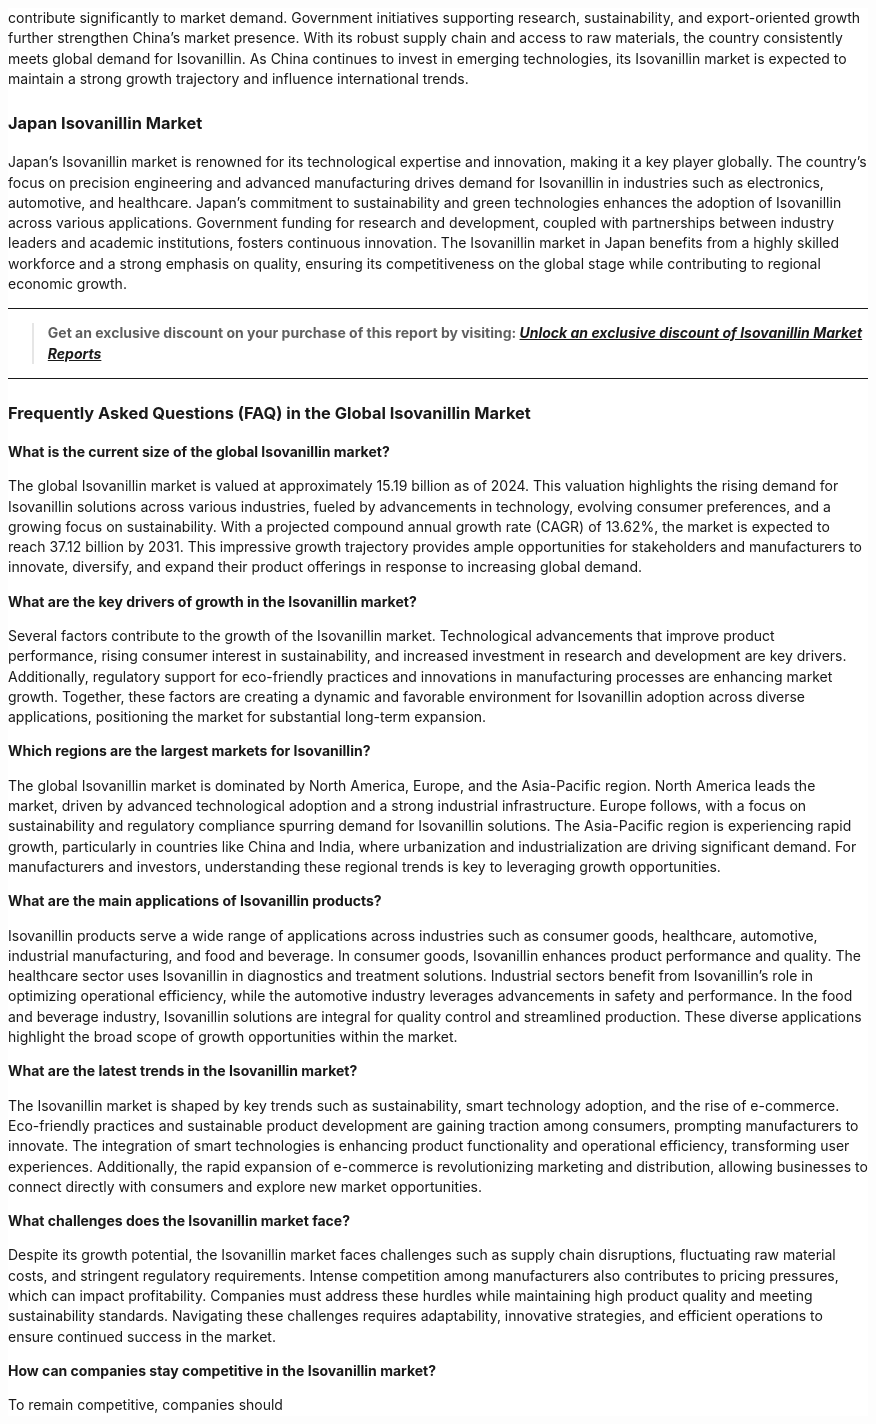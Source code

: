 contribute significantly to market demand. Government initiatives supporting research, sustainability, and export-oriented growth further strengthen China&rsquo;s market presence. With its robust supply chain and access to raw materials, the country consistently meets global demand for Isovanillin. As China continues to invest in emerging technologies, its Isovanillin market is expected to maintain a strong growth trajectory and influence international trends.</p><h3>Japan Isovanillin Market</h3><p>Japan&rsquo;s Isovanillin market is renowned for its technological expertise and innovation, making it a key player globally. The country&rsquo;s focus on precision engineering and advanced manufacturing drives demand for Isovanillin in industries such as electronics, automotive, and healthcare. Japan&rsquo;s commitment to sustainability and green technologies enhances the adoption of Isovanillin across various applications. Government funding for research and development, coupled with partnerships between industry leaders and academic institutions, fosters continuous innovation. The Isovanillin market in Japan benefits from a highly skilled workforce and a strong emphasis on quality, ensuring its competitiveness on the global stage while contributing to regional economic growth.</p><hr /><blockquote><p><strong>Get an exclusive discount on your purchase of this report by visiting: <em><a href="://marketresearchpulse.com/ask-for-discount/146199?utm_source=Github&amp;utm_medium=052">Unlock an exclusive discount of Isovanillin Market Reports</a></em>&nbsp;</strong></p></blockquote><hr /><h3>Frequently Asked Questions (FAQ) in the Global Isovanillin Market</h3><p><strong>What is the current size of the global Isovanillin market?</strong></p><p>The global Isovanillin market is valued at approximately 15.19 billion as of 2024. This valuation highlights the rising demand for Isovanillin solutions across various industries, fueled by advancements in technology, evolving consumer preferences, and a growing focus on sustainability. With a projected compound annual growth rate (CAGR) of 13.62%, the market is expected to reach 37.12 billion by 2031. This impressive growth trajectory provides ample opportunities for stakeholders and manufacturers to innovate, diversify, and expand their product offerings in response to increasing global demand.</p><p><strong>What are the key drivers of growth in the Isovanillin market?</strong></p><p>Several factors contribute to the growth of the Isovanillin market. Technological advancements that improve product performance, rising consumer interest in sustainability, and increased investment in research and development are key drivers. Additionally, regulatory support for eco-friendly practices and innovations in manufacturing processes are enhancing market growth. Together, these factors are creating a dynamic and favorable environment for Isovanillin adoption across diverse applications, positioning the market for substantial long-term expansion.</p><p><strong>Which regions are the largest markets for Isovanillin?</strong></p><p>The global Isovanillin market is dominated by North America, Europe, and the Asia-Pacific region. North America leads the market, driven by advanced technological adoption and a strong industrial infrastructure. Europe follows, with a focus on sustainability and regulatory compliance spurring demand for Isovanillin solutions. The Asia-Pacific region is experiencing rapid growth, particularly in countries like China and India, where urbanization and industrialization are driving significant demand. For manufacturers and investors, understanding these regional trends is key to leveraging growth opportunities.</p><p><strong>What are the main applications of Isovanillin products?</strong></p><p>Isovanillin products serve a wide range of applications across industries such as consumer goods, healthcare, automotive, industrial manufacturing, and food and beverage. In consumer goods, Isovanillin enhances product performance and quality. The healthcare sector uses Isovanillin in diagnostics and treatment solutions. Industrial sectors benefit from Isovanillin&rsquo;s role in optimizing operational efficiency, while the automotive industry leverages advancements in safety and performance. In the food and beverage industry, Isovanillin solutions are integral for quality control and streamlined production. These diverse applications highlight the broad scope of growth opportunities within the market.</p><p><strong>What are the latest trends in the Isovanillin market?</strong></p><p>The Isovanillin market is shaped by key trends such as sustainability, smart technology adoption, and the rise of e-commerce. Eco-friendly practices and sustainable product development are gaining traction among consumers, prompting manufacturers to innovate. The integration of smart technologies is enhancing product functionality and operational efficiency, transforming user experiences. Additionally, the rapid expansion of e-commerce is revolutionizing marketing and distribution, allowing businesses to connect directly with consumers and explore new market opportunities.</p><p><strong>What challenges does the Isovanillin market face?</strong></p><p>Despite its growth potential, the Isovanillin market faces challenges such as supply chain disruptions, fluctuating raw material costs, and stringent regulatory requirements. Intense competition among manufacturers also contributes to pricing pressures, which can impact profitability. Companies must address these hurdles while maintaining high product quality and meeting sustainability standards. Navigating these challenges requires adaptability, innovative strategies, and efficient operations to ensure continued success in the market.</p><p><strong>How can companies stay competitive in the Isovanillin market?</strong></p><p>To remain competitive, companies should